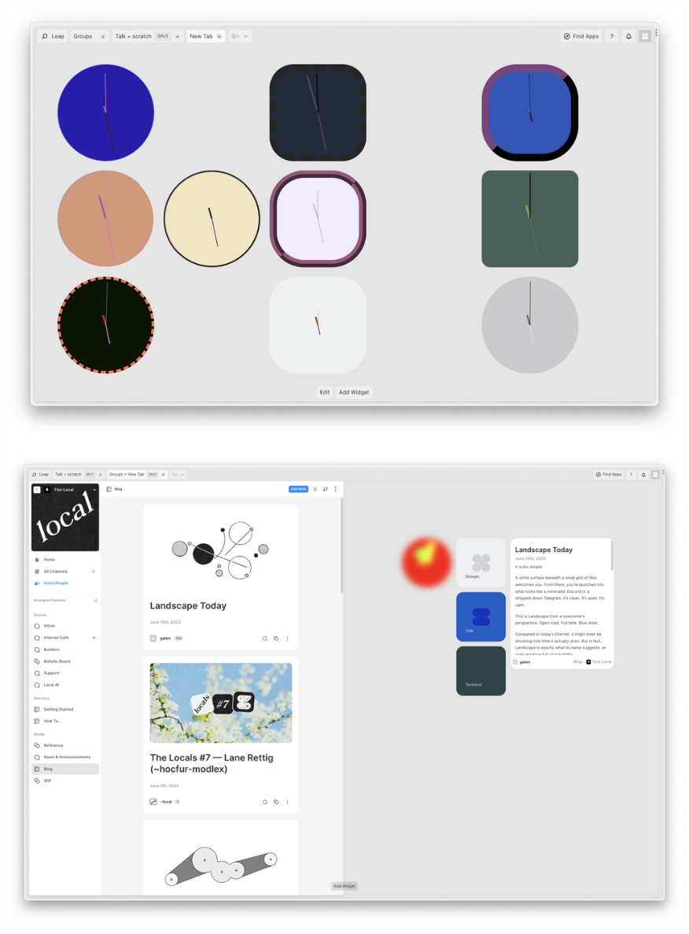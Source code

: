 ![A screenshot of Surface showcasing the word 'Hi' spelled out with clocks](../../assets/230727/img19.png)

![A screenshot of Surface showcasing two apps side-by-side one another: Notebook and Clocks](../../assets/230727/img20.png)
